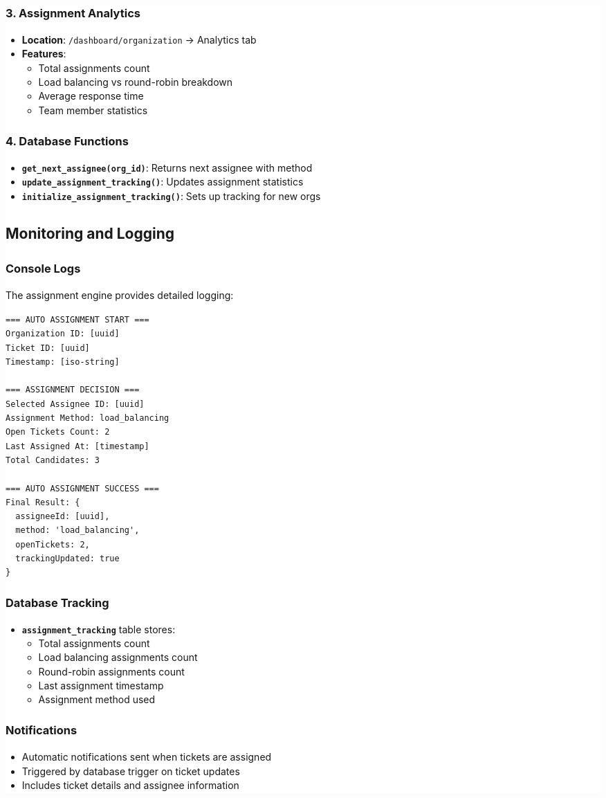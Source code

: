 ### 3. Assignment Analytics
- **Location**: `/dashboard/organization` → Analytics tab
- **Features**:
  - Total assignments count
  - Load balancing vs round-robin breakdown
  - Average response time
  - Team member statistics

### 4. Database Functions
- **`get_next_assignee(org_id)`**: Returns next assignee with method
- **`update_assignment_tracking()`**: Updates assignment statistics
- **`initialize_assignment_tracking()`**: Sets up tracking for new orgs

## Monitoring and Logging

### Console Logs
The assignment engine provides detailed logging:
```
=== AUTO ASSIGNMENT START ===
Organization ID: [uuid]
Ticket ID: [uuid]
Timestamp: [iso-string]

=== ASSIGNMENT DECISION ===
Selected Assignee ID: [uuid]
Assignment Method: load_balancing
Open Tickets Count: 2
Last Assigned At: [timestamp]
Total Candidates: 3

=== AUTO ASSIGNMENT SUCCESS ===
Final Result: {
  assigneeId: [uuid],
  method: 'load_balancing',
  openTickets: 2,
  trackingUpdated: true
}
```

### Database Tracking
- **`assignment_tracking`** table stores:
  - Total assignments count
  - Load balancing assignments count
  - Round-robin assignments count
  - Last assignment timestamp
  - Assignment method used

### Notifications
- Automatic notifications sent when tickets are assigned
- Triggered by database trigger on ticket updates
- Includes ticket details and assignee information
